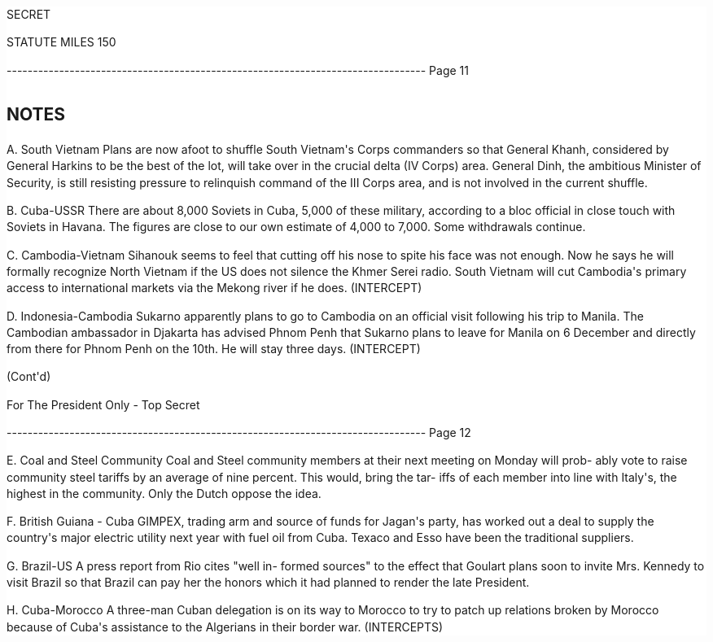 SECRET

STATUTE MILES
150


-------------------------------------------------------------------------------- Page 11

## NOTES

A. South Vietnam Plans are now afoot to shuffle South Vietnam's Corps commanders so that General Khanh, considered by General Harkins to be the best of the lot, will take over in the crucial delta (IV Corps) area. General Dinh, the ambitious Minister of Security, is still resisting pressure to relinquish command of the III Corps area, and is not involved in the current shuffle.

B. Cuba-USSR There are about 8,000 Soviets in Cuba, 5,000 of these military, according to a bloc official in close touch with Soviets in Havana. The figures are close to our own estimate of 4,000 to 7,000. Some withdrawals continue.

C. Cambodia-Vietnam Sihanouk seems to feel that cutting off his nose to spite his face was not enough. Now he says he will formally recognize North Vietnam if the US does not silence the Khmer Serei radio. South Vietnam will cut Cambodia's primary access to international markets via the Mekong river if he does. (INTERCEPT)

D. Indonesia-Cambodia Sukarno apparently plans to go to Cambodia on an official visit following his trip to Manila. The Cambodian ambassador in Djakarta has advised Phnom Penh that Sukarno plans to leave for Manila on 6 December and directly from there for Phnom Penh on the 10th. He will stay three days. (INTERCEPT)

(Cont'd)

For The President Only - Top Secret


-------------------------------------------------------------------------------- Page 12

E. Coal and Steel Community Coal and Steel community
members at their next meeting on Monday will prob-
ably vote to raise community steel tariffs by an
average of nine percent. This would, bring the tar-
iffs of each member into line with Italy's, the
highest in the community. Only the Dutch oppose the
idea.

F. British Guiana - Cuba GIMPEX, trading arm and
source of funds for Jagan's party, has worked out a
deal to supply the country's major electric utility
next year with fuel oil from Cuba. Texaco and Esso
have been the traditional suppliers.

G. Brazil-US A press report from Rio cites "well in-
formed sources" to the effect that Goulart plans
soon to invite Mrs. Kennedy to visit Brazil so that
Brazil can pay her the honors which it had planned
to render the late President.

H. Cuba-Morocco A three-man Cuban delegation is on
its way to Morocco to try to patch up relations
broken by Morocco because of Cuba's assistance to
the Algerians in their border war. (INTERCEPTS)
